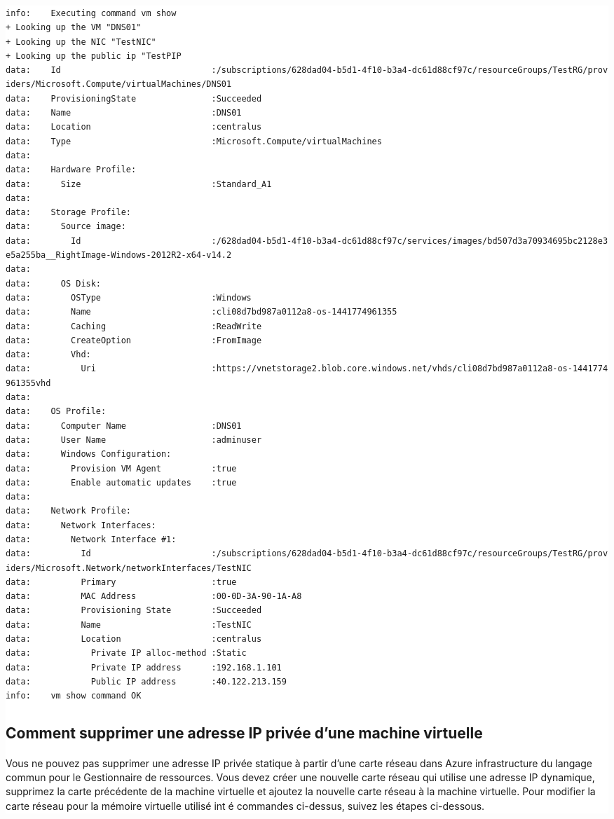     info:    Executing command vm show
    + Looking up the VM "DNS01"
    + Looking up the NIC "TestNIC"
    + Looking up the public ip "TestPIP
    data:    Id                              :/subscriptions/628dad04-b5d1-4f10-b3a4-dc61d88cf97c/resourceGroups/TestRG/providers/Microsoft.Compute/virtualMachines/DNS01
    data:    ProvisioningState               :Succeeded
    data:    Name                            :DNS01
    data:    Location                        :centralus
    data:    Type                            :Microsoft.Compute/virtualMachines
    data:
    data:    Hardware Profile:
    data:      Size                          :Standard_A1
    data:
    data:    Storage Profile:
    data:      Source image:
    data:        Id                          :/628dad04-b5d1-4f10-b3a4-dc61d88cf97c/services/images/bd507d3a70934695bc2128e3e5a255ba__RightImage-Windows-2012R2-x64-v14.2
    data:
    data:      OS Disk:
    data:        OSType                      :Windows
    data:        Name                        :cli08d7bd987a0112a8-os-1441774961355
    data:        Caching                     :ReadWrite
    data:        CreateOption                :FromImage
    data:        Vhd:
    data:          Uri                       :https://vnetstorage2.blob.core.windows.net/vhds/cli08d7bd987a0112a8-os-1441774961355vhd
    data:
    data:    OS Profile:
    data:      Computer Name                 :DNS01
    data:      User Name                     :adminuser
    data:      Windows Configuration:
    data:        Provision VM Agent          :true
    data:        Enable automatic updates    :true
    data:
    data:    Network Profile:
    data:      Network Interfaces:
    data:        Network Interface #1:
    data:          Id                        :/subscriptions/628dad04-b5d1-4f10-b3a4-dc61d88cf97c/resourceGroups/TestRG/providers/Microsoft.Network/networkInterfaces/TestNIC
    data:          Primary                   :true
    data:          MAC Address               :00-0D-3A-90-1A-A8
    data:          Provisioning State        :Succeeded
    data:          Name                      :TestNIC
    data:          Location                  :centralus
    data:            Private IP alloc-method :Static
    data:            Private IP address      :192.168.1.101
    data:            Public IP address       :40.122.213.159
    info:    vm show command OK

## <a name="how-to-remove-a-static-private-ip-address-from-a-vm"></a>Comment supprimer une adresse IP privée d’une machine virtuelle
Vous ne pouvez pas supprimer une adresse IP privée statique à partir d’une carte réseau dans Azure infrastructure du langage commun pour le Gestionnaire de ressources. Vous devez créer une nouvelle carte réseau qui utilise une adresse IP dynamique, supprimez la carte précédente de la machine virtuelle et ajoutez la nouvelle carte réseau à la machine virtuelle. Pour modifier la carte réseau pour la mémoire virtuelle utilisé int é commandes ci-dessus, suivez les étapes ci-dessous.
    